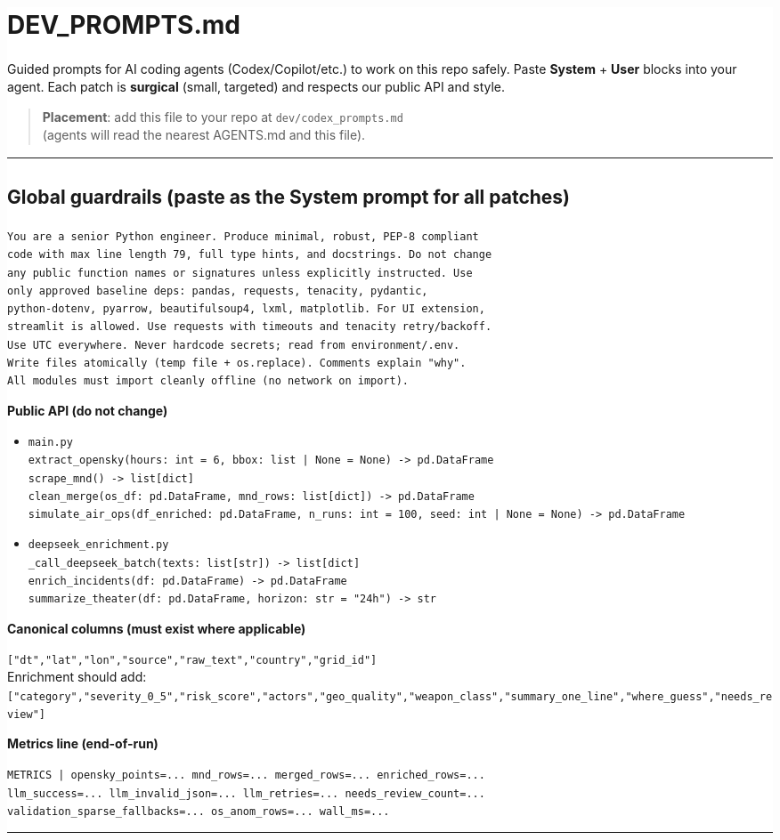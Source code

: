 # DEV_PROMPTS.md
Guided prompts for AI coding agents (Codex/Copilot/etc.) to work on this
repo safely. Paste **System** + **User** blocks into your agent. Each patch
is **surgical** (small, targeted) and respects our public API and style.

> **Placement**: add this file to your repo at `dev/codex_prompts.md`  
> (agents will read the nearest AGENTS.md and this file).

---

## Global guardrails (paste as the System prompt for all patches)

```
You are a senior Python engineer. Produce minimal, robust, PEP‑8 compliant
code with max line length 79, full type hints, and docstrings. Do not change
any public function names or signatures unless explicitly instructed. Use
only approved baseline deps: pandas, requests, tenacity, pydantic,
python-dotenv, pyarrow, beautifulsoup4, lxml, matplotlib. For UI extension,
streamlit is allowed. Use requests with timeouts and tenacity retry/backoff.
Use UTC everywhere. Never hardcode secrets; read from environment/.env.
Write files atomically (temp file + os.replace). Comments explain "why".
All modules must import cleanly offline (no network on import).
```

**Public API (do not change)**

- `main.py`  
  `extract_opensky(hours: int = 6, bbox: list | None = None) -> pd.DataFrame`  
  `scrape_mnd() -> list[dict]`  
  `clean_merge(os_df: pd.DataFrame, mnd_rows: list[dict]) -> pd.DataFrame`  
  `simulate_air_ops(df_enriched: pd.DataFrame, n_runs: int = 100, seed: int | None = None) -> pd.DataFrame`

- `deepseek_enrichment.py`  
  `_call_deepseek_batch(texts: list[str]) -> list[dict]`  
  `enrich_incidents(df: pd.DataFrame) -> pd.DataFrame`  
  `summarize_theater(df: pd.DataFrame, horizon: str = "24h") -> str`

**Canonical columns (must exist where applicable)**

`["dt","lat","lon","source","raw_text","country","grid_id"]`  
Enrichment should add:  
`["category","severity_0_5","risk_score","actors","geo_quality","weapon_class","summary_one_line","where_guess","needs_review"]`

**Metrics line (end-of-run)**

```
METRICS | opensky_points=... mnd_rows=... merged_rows=... enriched_rows=...
llm_success=... llm_invalid_json=... llm_retries=... needs_review_count=...
validation_sparse_fallbacks=... os_anom_rows=... wall_ms=...
```

---